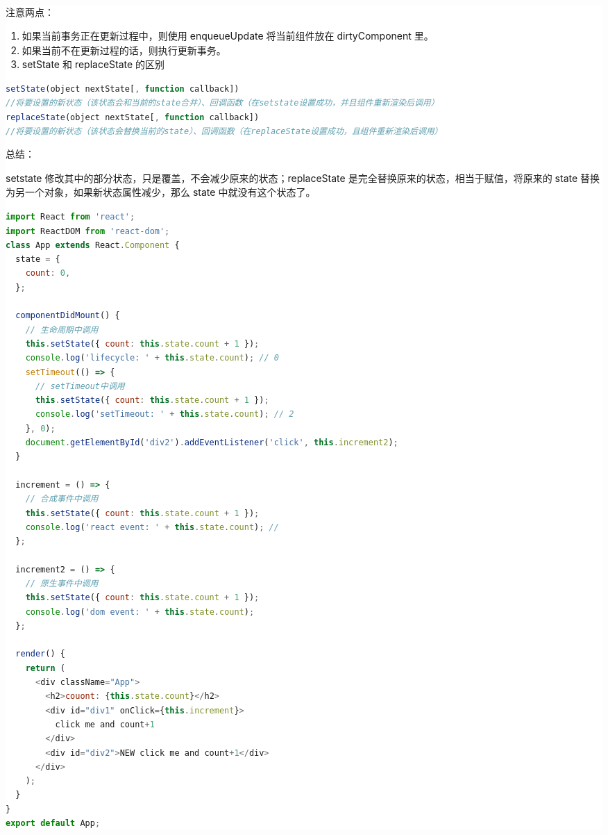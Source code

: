 注意两点：

1. 如果当前事务正在更新过程中，则使用 enqueueUpdate 将当前组件放在 dirtyComponent 里。
2. 如果当前不在更新过程的话，则执行更新事务。
3. setState 和 replaceState 的区别

```js
setState(object nextState[, function callback])
//将要设置的新状态（该状态会和当前的state合并）、回调函数（在setstate设置成功，并且组件重新渲染后调用）
replaceState(object nextState[, function callback])
//将要设置的新状态（该状态会替换当前的state）、回调函数（在replaceState设置成功，且组件重新渲染后调用）
```

总结：

setstate 修改其中的部分状态，只是覆盖，不会减少原来的状态；replaceState 是完全替换原来的状态，相当于赋值，将原来的 state 替换为另一个对象，如果新状态属性减少，那么 state 中就没有这个状态了。

```js
import React from 'react';
import ReactDOM from 'react-dom';
class App extends React.Component {
  state = {
    count: 0,
  };

  componentDidMount() {
    // 生命周期中调用
    this.setState({ count: this.state.count + 1 });
    console.log('lifecycle: ' + this.state.count); // 0
    setTimeout(() => {
      // setTimeout中调用
      this.setState({ count: this.state.count + 1 });
      console.log('setTimeout: ' + this.state.count); // 2
    }, 0);
    document.getElementById('div2').addEventListener('click', this.increment2);
  }

  increment = () => {
    // 合成事件中调用
    this.setState({ count: this.state.count + 1 });
    console.log('react event: ' + this.state.count); //
  };

  increment2 = () => {
    // 原生事件中调用
    this.setState({ count: this.state.count + 1 });
    console.log('dom event: ' + this.state.count);
  };

  render() {
    return (
      <div className="App">
        <h2>couont: {this.state.count}</h2>
        <div id="div1" onClick={this.increment}>
          click me and count+1
        </div>
        <div id="div2">NEW click me and count+1</div>
      </div>
    );
  }
}
export default App;
```
